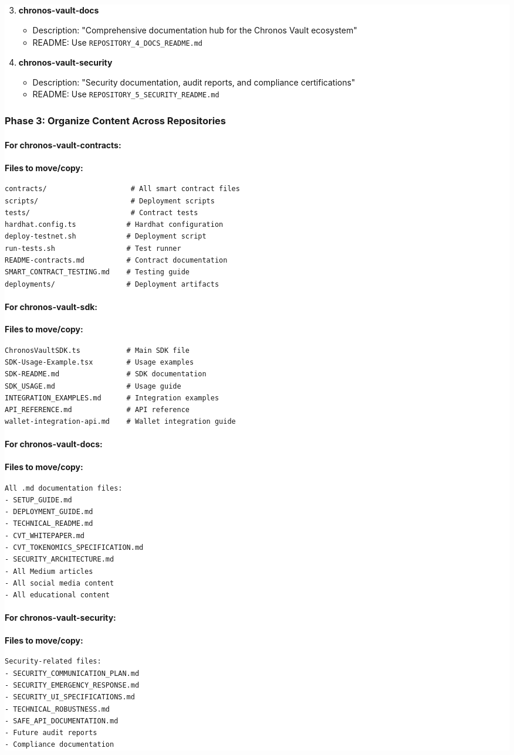 3. **chronos-vault-docs**
   - Description: "Comprehensive documentation hub for the Chronos Vault ecosystem"
   - README: Use `REPOSITORY_4_DOCS_README.md`

4. **chronos-vault-security**
   - Description: "Security documentation, audit reports, and compliance certifications"
   - README: Use `REPOSITORY_5_SECURITY_README.md`

### **Phase 3: Organize Content Across Repositories**

#### For chronos-vault-contracts:
**Files to move/copy:**
```
contracts/                    # All smart contract files
scripts/                      # Deployment scripts
tests/                        # Contract tests  
hardhat.config.ts            # Hardhat configuration
deploy-testnet.sh            # Deployment script
run-tests.sh                 # Test runner
README-contracts.md          # Contract documentation
SMART_CONTRACT_TESTING.md    # Testing guide
deployments/                 # Deployment artifacts
```

#### For chronos-vault-sdk:
**Files to move/copy:**
```
ChronosVaultSDK.ts           # Main SDK file
SDK-Usage-Example.tsx        # Usage examples
SDK-README.md                # SDK documentation
SDK_USAGE.md                 # Usage guide
INTEGRATION_EXAMPLES.md      # Integration examples
API_REFERENCE.md             # API reference
wallet-integration-api.md    # Wallet integration guide
```

#### For chronos-vault-docs:
**Files to move/copy:**
```
All .md documentation files:
- SETUP_GUIDE.md
- DEPLOYMENT_GUIDE.md
- TECHNICAL_README.md
- CVT_WHITEPAPER.md
- CVT_TOKENOMICS_SPECIFICATION.md
- SECURITY_ARCHITECTURE.md
- All Medium articles
- All social media content
- All educational content
```

#### For chronos-vault-security:
**Files to move/copy:**
```
Security-related files:
- SECURITY_COMMUNICATION_PLAN.md
- SECURITY_EMERGENCY_RESPONSE.md
- SECURITY_UI_SPECIFICATIONS.md
- TECHNICAL_ROBUSTNESS.md
- SAFE_API_DOCUMENTATION.md
- Future audit reports
- Compliance documentation
```
